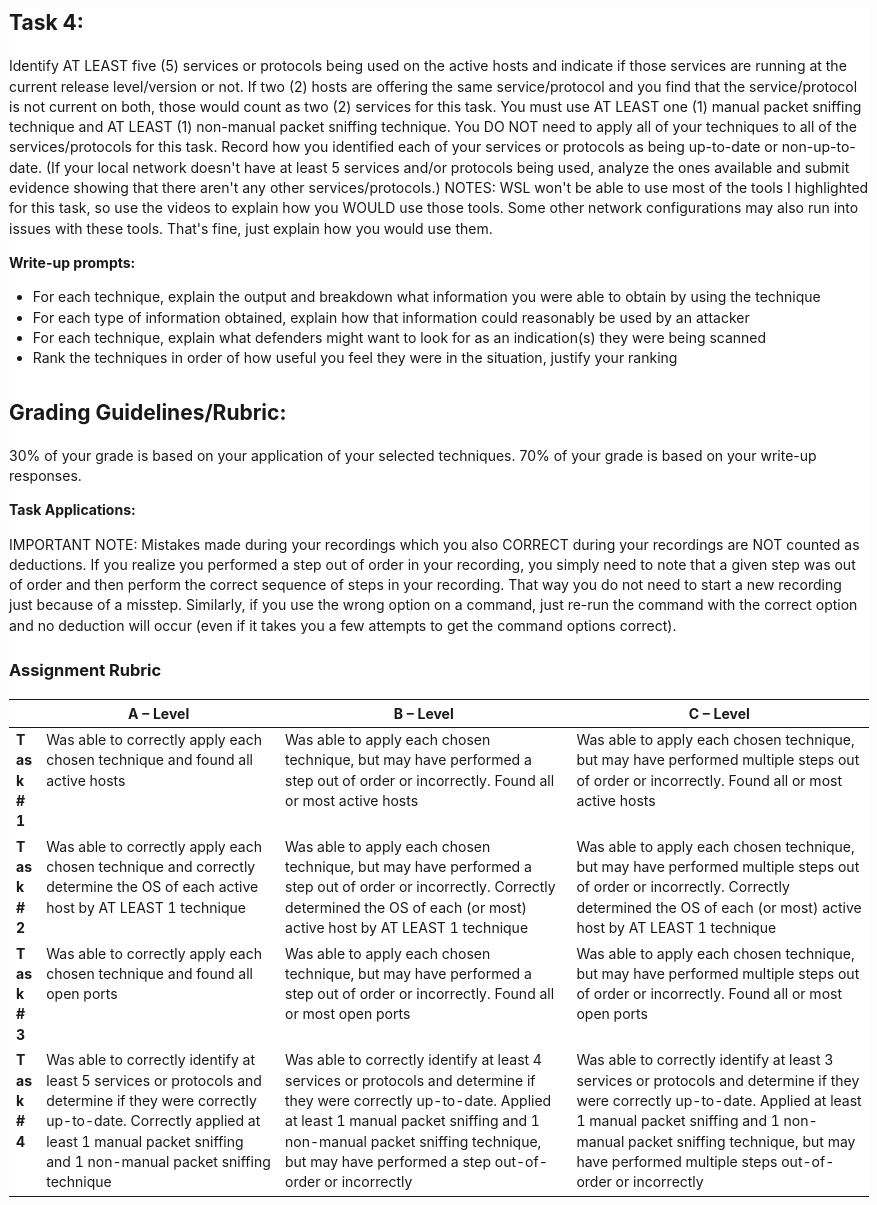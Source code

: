## Task 4:

Identify AT LEAST five (5) services or protocols being used on the active hosts and indicate if those services are running at the current release level/version or not. If two (2) hosts are offering the same service/protocol and you find that the service/protocol is not current on both, those would count as two (2) services for this task.  You must use AT LEAST one (1) manual packet sniffing technique and AT LEAST (1) non-manual packet sniffing technique.  You DO NOT need to apply all of your techniques to all of the services/protocols for this task.  Record how you identified each of your services or protocols as being up-to-date or non-up-to-date.  (If your local network doesn't have at least 5 services and/or protocols being used, analyze the ones available and submit evidence showing that there aren't any other services/protocols.)  NOTES:  WSL won't be able to use most of the tools I highlighted for this task, so use the videos to explain how you WOULD use those tools. Some other network configurations may also run into issues with these tools.  That's fine, just explain how you would use them.

**Write-up prompts:**
- For each technique, explain the output and breakdown what information you were able to obtain by using the technique
- For each type of information obtained, explain how that information could reasonably be used by an attacker
- For each technique, explain what defenders might want to look for as an indication(s) they were being scanned
- Rank the techniques in order of how useful you feel they were in the situation, justify your ranking

## Grading Guidelines/Rubric:

30% of your grade is based on your application of your selected techniques.  70% of your grade is based on your write-up responses.

**Task Applications:**

IMPORTANT NOTE:  Mistakes made during your recordings which you also CORRECT during your recordings are NOT counted as deductions.  If you realize you performed a step out of order in your recording, you simply need to note that a given step was out of order and then perform the correct sequence of steps in your recording.  That way you do not need to start a new recording just because of a misstep.  Similarly, if you use the wrong option on a command, just re-run the command with the correct option and no deduction will occur (even if it takes you a few attempts to get the command options correct).

### Assignment Rubric

| | A – Level | B – Level | C – Level |
|---|---|---|---|
| **Task #1** | Was able to correctly apply each chosen technique and found all active hosts | Was able to apply each chosen technique, but may have performed a step out of order or incorrectly. Found all or most active hosts | Was able to apply each chosen technique, but may have performed multiple steps out of order or incorrectly. Found all or most active hosts |
| **Task #2** | Was able to correctly apply each chosen technique and correctly determine the OS of each active host by AT LEAST 1 technique | Was able to apply each chosen technique, but may have performed a step out of order or incorrectly. Correctly determined the OS of each (or most) active host by AT LEAST 1 technique | Was able to apply each chosen technique, but may have performed multiple steps out of order or incorrectly.  Correctly determined the OS of each (or most) active host by AT LEAST 1 technique |
| **Task #3** | Was able to correctly apply each chosen technique and found all open ports | Was able to apply each chosen technique, but may have performed a step out of order or incorrectly. Found all or most open ports | Was able to apply each chosen technique, but may have performed multiple steps out of order or incorrectly. Found all or most open ports |
| **Task #4** | Was able to correctly identify at least 5 services or protocols and determine if they were correctly up-to-date. Correctly applied at least 1 manual packet sniffing and 1 non-manual packet sniffing technique | Was able to correctly identify at least 4 services or protocols and determine if they were correctly up-to-date. Applied at least 1 manual packet sniffing and 1 non-manual packet sniffing technique, but may have performed a step out-of-order or incorrectly | Was able to correctly identify at least 3 services or protocols and determine if they were correctly up-to-date. Applied at least 1 manual packet sniffing and 1 non-manual packet sniffing technique, but may have performed multiple steps out-of-order or incorrectly |
